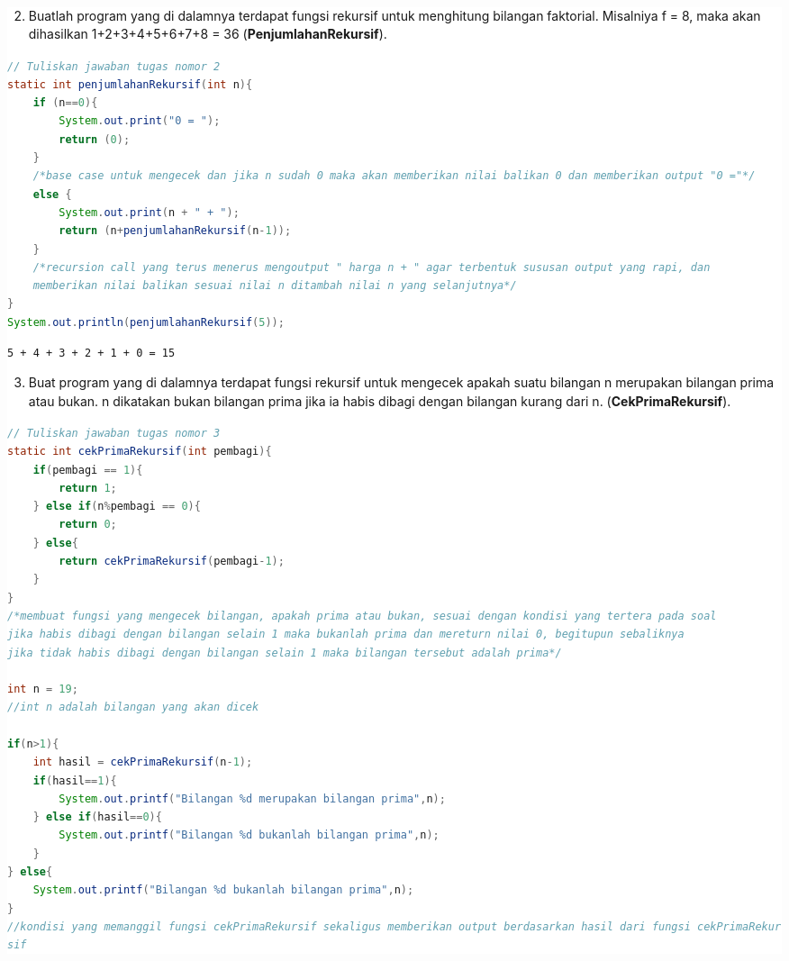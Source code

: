 
2. Buatlah program yang di dalamnya terdapat fungsi rekursif untuk menghitung bilangan faktorial. Misalniya f = 8, maka akan dihasilkan 1+2+3+4+5+6+7+8 = 36 (**PenjumlahanRekursif**).


```Java
// Tuliskan jawaban tugas nomor 2
static int penjumlahanRekursif(int n){
    if (n==0){
        System.out.print("0 = ");
        return (0);
    }
    /*base case untuk mengecek dan jika n sudah 0 maka akan memberikan nilai balikan 0 dan memberikan output "0 ="*/
    else {
        System.out.print(n + " + ");
        return (n+penjumlahanRekursif(n-1));
    }
    /*recursion call yang terus menerus mengoutput " harga n + " agar terbentuk sususan output yang rapi, dan 
    memberikan nilai balikan sesuai nilai n ditambah nilai n yang selanjutnya*/
}
System.out.println(penjumlahanRekursif(5));
```

    5 + 4 + 3 + 2 + 1 + 0 = 15


3.	Buat program yang di dalamnya terdapat fungsi rekursif untuk mengecek apakah suatu bilangan n merupakan bilangan prima atau bukan. n dikatakan bukan bilangan prima jika ia habis dibagi dengan bilangan kurang dari n. (**CekPrimaRekursif**).


```Java
// Tuliskan jawaban tugas nomor 3
static int cekPrimaRekursif(int pembagi){
    if(pembagi == 1){
        return 1;
    } else if(n%pembagi == 0){
        return 0;
    } else{
        return cekPrimaRekursif(pembagi-1);
    }
}
/*membuat fungsi yang mengecek bilangan, apakah prima atau bukan, sesuai dengan kondisi yang tertera pada soal
jika habis dibagi dengan bilangan selain 1 maka bukanlah prima dan mereturn nilai 0, begitupun sebaliknya
jika tidak habis dibagi dengan bilangan selain 1 maka bilangan tersebut adalah prima*/

int n = 19;
//int n adalah bilangan yang akan dicek

if(n>1){
    int hasil = cekPrimaRekursif(n-1);
    if(hasil==1){
        System.out.printf("Bilangan %d merupakan bilangan prima",n);
    } else if(hasil==0){
        System.out.printf("Bilangan %d bukanlah bilangan prima",n);
    }
} else{
    System.out.printf("Bilangan %d bukanlah bilangan prima",n);
}
//kondisi yang memanggil fungsi cekPrimaRekursif sekaligus memberikan output berdasarkan hasil dari fungsi cekPrimaRekursif
```
